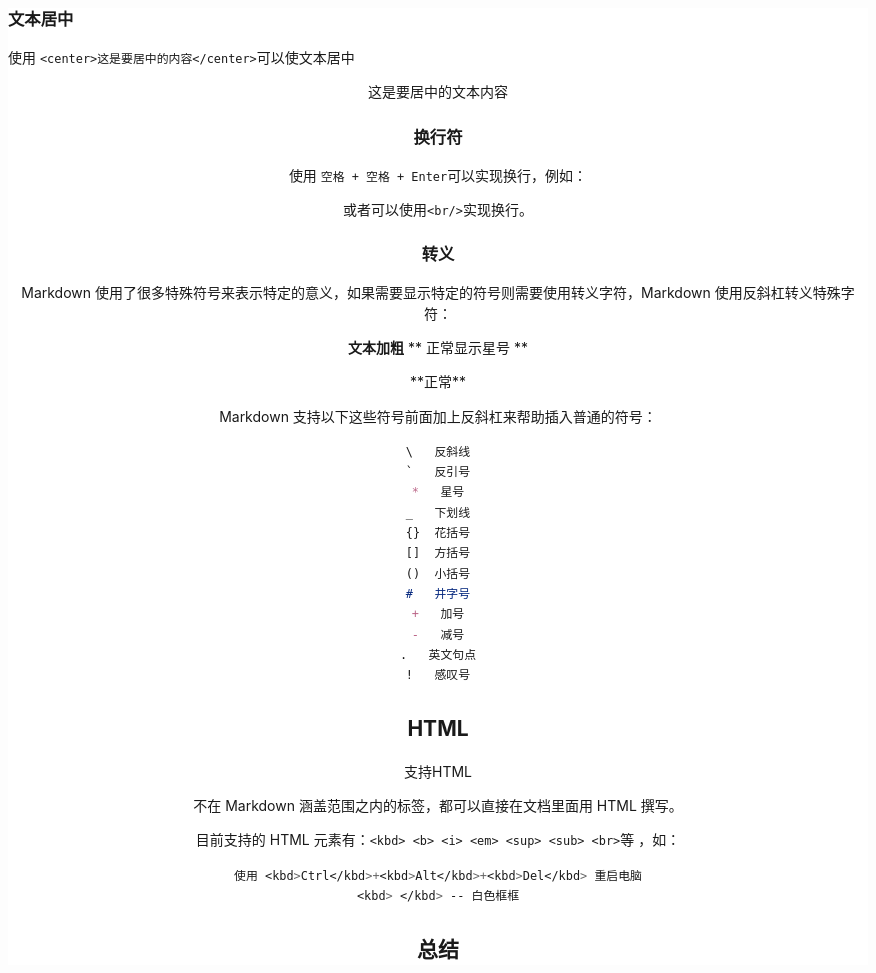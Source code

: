 ### <a name="文本居中" >文本居中</a>

  使用 `<center>这是要居中的内容</center>`可以使文本居中

  <center>这是要居中的文本内容 

### <a name="换行符" >换行符</a>

  使用 `空格 + 空格 + Enter`可以实现换行，例如：

  或者可以使用`<br/>`实现换行。

  

  

### <a name="转义" >转义</a>

  Markdown 使用了很多特殊符号来表示特定的意义，如果需要显示特定的符号则需要使用转义字符，Markdown 使用反斜杠转义特殊字符：

  **文本加粗**
  ** 正常显示星号 **

 \*\*正常\*\*

  Markdown 支持以下这些符号前面加上反斜杠来帮助插入普通的符号：

  ```markdown
  \   反斜线
  `   反引号
  *   星号
  _   下划线
  {}  花括号
  []  方括号
  ()  小括号
  #   井字号
  +   加号
  -   减号
  .   英文句点
  !   感叹号
  ```

## <a name="HTML" >HTML</a>

  支持HTML

  不在 Markdown 涵盖范围之内的标签，都可以直接在文档里面用 HTML 撰写。

  目前支持的 HTML 元素有：`<kbd> <b> <i> <em> <sup> <sub> <br>`等 ，如：

  ```css
  使用 <kbd>Ctrl</kbd>+<kbd>Alt</kbd>+<kbd>Del</kbd> 重启电脑
  <kbd> </kbd> -- 白色框框
  ```

## <a name="总结" >总结</a>
